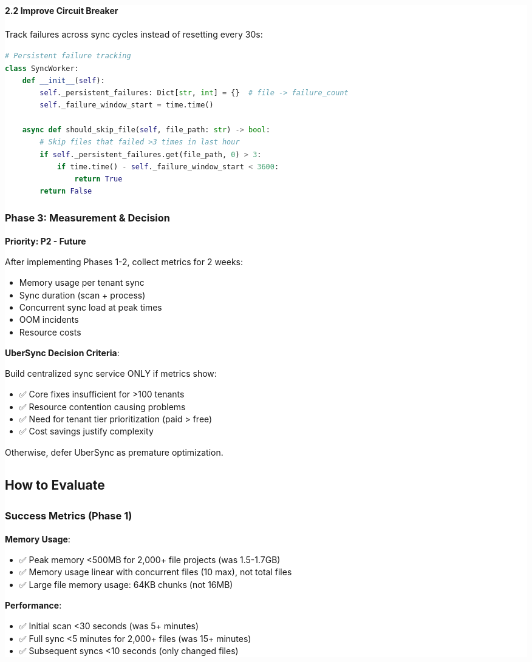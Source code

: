 #### 2.2 Improve Circuit Breaker

Track failures across sync cycles instead of resetting every 30s:

```python
# Persistent failure tracking
class SyncWorker:
    def __init__(self):
        self._persistent_failures: Dict[str, int] = {}  # file -> failure_count
        self._failure_window_start = time.time()

    async def should_skip_file(self, file_path: str) -> bool:
        # Skip files that failed >3 times in last hour
        if self._persistent_failures.get(file_path, 0) > 3:
            if time.time() - self._failure_window_start < 3600:
                return True
        return False
```

### Phase 3: Measurement & Decision

**Priority: P2 - Future**

After implementing Phases 1-2, collect metrics for 2 weeks:
- Memory usage per tenant sync
- Sync duration (scan + process)
- Concurrent sync load at peak times
- OOM incidents
- Resource costs

**UberSync Decision Criteria**:

Build centralized sync service ONLY if metrics show:
- ✅ Core fixes insufficient for >100 tenants
- ✅ Resource contention causing problems
- ✅ Need for tenant tier prioritization (paid > free)
- ✅ Cost savings justify complexity

Otherwise, defer UberSync as premature optimization.

## How to Evaluate

### Success Metrics (Phase 1)

**Memory Usage**:
- ✅ Peak memory <500MB for 2,000+ file projects (was 1.5-1.7GB)
- ✅ Memory usage linear with concurrent files (10 max), not total files
- ✅ Large file memory usage: 64KB chunks (not 16MB)

**Performance**:
- ✅ Initial scan <30 seconds (was 5+ minutes)
- ✅ Full sync <5 minutes for 2,000+ files (was 15+ minutes)
- ✅ Subsequent syncs <10 seconds (only changed files)
